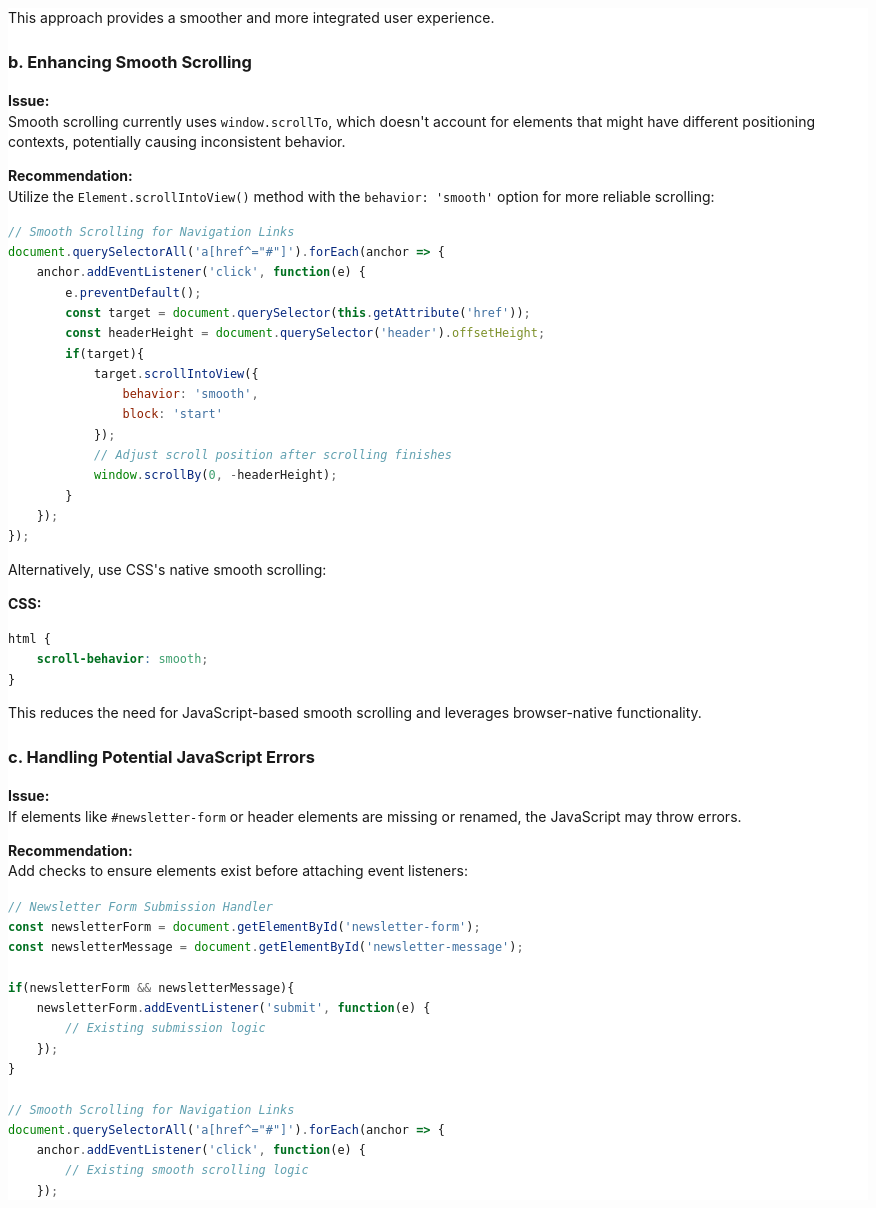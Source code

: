 This approach provides a smoother and more integrated user experience.

### **b. Enhancing Smooth Scrolling**

**Issue:**  
Smooth scrolling currently uses `window.scrollTo`, which doesn't account for elements that might have different positioning contexts, potentially causing inconsistent behavior.

**Recommendation:**  
Utilize the `Element.scrollIntoView()` method with the `behavior: 'smooth'` option for more reliable scrolling:

```javascript
// Smooth Scrolling for Navigation Links
document.querySelectorAll('a[href^="#"]').forEach(anchor => {
    anchor.addEventListener('click', function(e) {
        e.preventDefault();
        const target = document.querySelector(this.getAttribute('href'));
        const headerHeight = document.querySelector('header').offsetHeight;
        if(target){
            target.scrollIntoView({
                behavior: 'smooth',
                block: 'start'
            });
            // Adjust scroll position after scrolling finishes
            window.scrollBy(0, -headerHeight);
        }
    });
});
```

Alternatively, use CSS's native smooth scrolling:

**CSS:**

```css
html {
    scroll-behavior: smooth;
}
```

This reduces the need for JavaScript-based smooth scrolling and leverages browser-native functionality.

### **c. Handling Potential JavaScript Errors**

**Issue:**  
If elements like `#newsletter-form` or header elements are missing or renamed, the JavaScript may throw errors.

**Recommendation:**  
Add checks to ensure elements exist before attaching event listeners:

```javascript
// Newsletter Form Submission Handler
const newsletterForm = document.getElementById('newsletter-form');
const newsletterMessage = document.getElementById('newsletter-message');

if(newsletterForm && newsletterMessage){
    newsletterForm.addEventListener('submit', function(e) {
        // Existing submission logic
    });
}

// Smooth Scrolling for Navigation Links
document.querySelectorAll('a[href^="#"]').forEach(anchor => {
    anchor.addEventListener('click', function(e) {
        // Existing smooth scrolling logic
    });
```